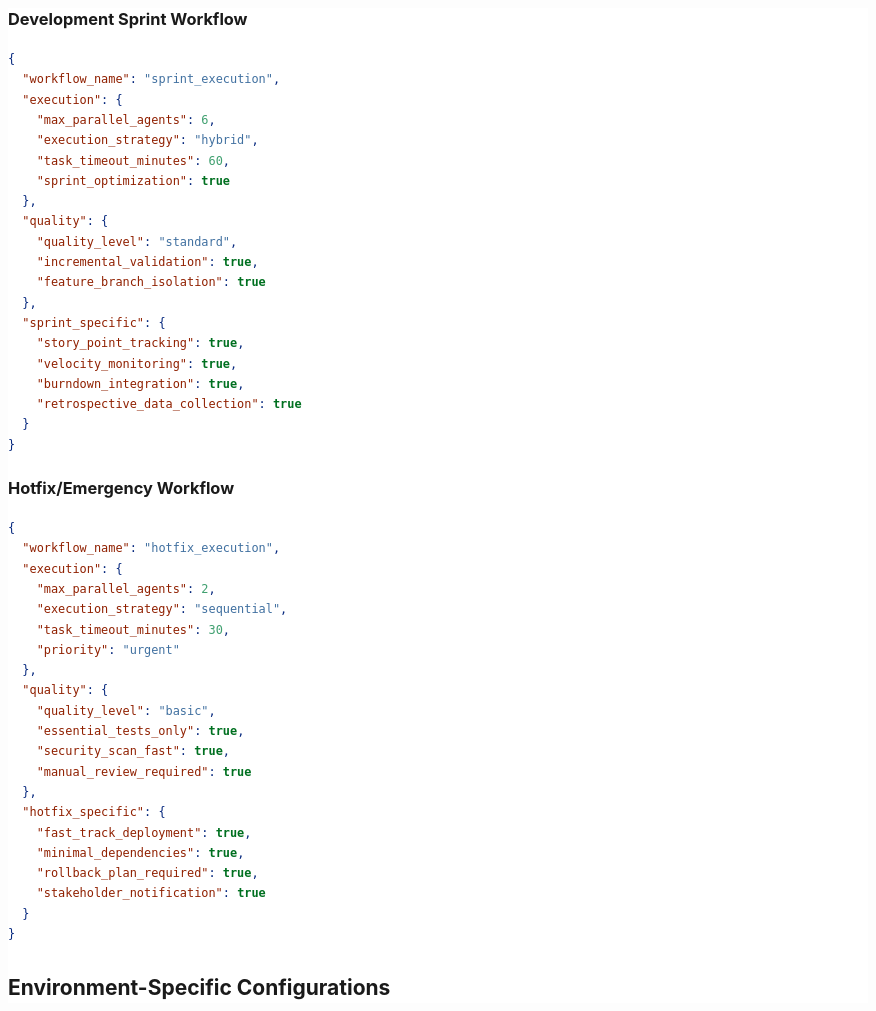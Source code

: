 ### Development Sprint Workflow
```json
{
  "workflow_name": "sprint_execution",
  "execution": {
    "max_parallel_agents": 6,
    "execution_strategy": "hybrid",
    "task_timeout_minutes": 60,
    "sprint_optimization": true
  },
  "quality": {
    "quality_level": "standard",
    "incremental_validation": true,
    "feature_branch_isolation": true
  },
  "sprint_specific": {
    "story_point_tracking": true,
    "velocity_monitoring": true,
    "burndown_integration": true,
    "retrospective_data_collection": true
  }
}
```

### Hotfix/Emergency Workflow
```json
{
  "workflow_name": "hotfix_execution",
  "execution": {
    "max_parallel_agents": 2,
    "execution_strategy": "sequential",
    "task_timeout_minutes": 30,
    "priority": "urgent"
  },
  "quality": {
    "quality_level": "basic",
    "essential_tests_only": true,
    "security_scan_fast": true,
    "manual_review_required": true
  },
  "hotfix_specific": {
    "fast_track_deployment": true,
    "minimal_dependencies": true,
    "rollback_plan_required": true,
    "stakeholder_notification": true
  }
}
```

## Environment-Specific Configurations
